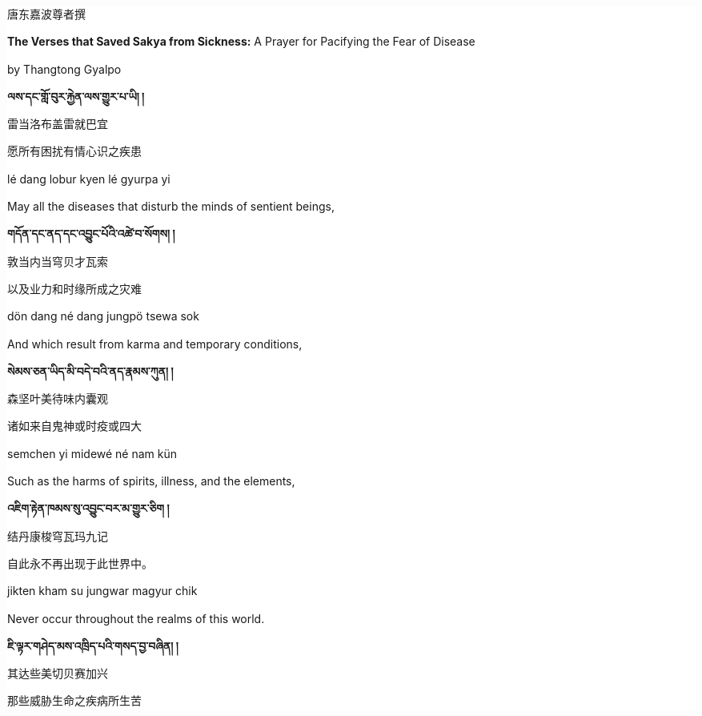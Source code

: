 

唐东嘉波尊者撰



**The Verses that Saved Sakya from Sickness:** A Prayer for Pacifying the Fear of Disease



by Thangtong Gyalpo





**ལས་དང་གློ་བུར་རྐྱེན་ལས་གྱུར་པ་ཡི། །**

雷当洛布盖雷就巴宜

愿所有困扰有情心识之疾患

lé dang lobur kyen lé gyurpa yi

May all the diseases that disturb the minds of sentient beings,



**གདོན་དང་ནད་དང་འབྱུང་པོའི་འཚེ་བ་སོགས། །**

敦当内当穹贝才瓦索

以及业力和时缘所成之灾难

dön dang né dang jungpö tsewa sok

And which result from karma and temporary conditions,



**སེམས་ཅན་ཡིད་མི་བདེ་བའི་ནད་རྣམས་ཀུན། །**

森坚叶美待味内囊观

诸如来自鬼神或时疫或四大

semchen yi midewé né nam kün

Such as the harms of spirits, illness, and the elements,



**འཇིག་རྟེན་ཁམས་སུ་འབྱུང་བར་མ་གྱུར་ཅིག །**

结丹康梭穹瓦玛九记

自此永不再出现于此世界中。

jikten kham su jungwar magyur chik

Never occur throughout the realms of this world.





**ཇི་ལྟར་གཤེད་མས་འཁྲིད་པའི་གསད་བྱ་བཞིན། །**

其达些美切贝赛加兴

那些威胁生命之疾病所生苦
